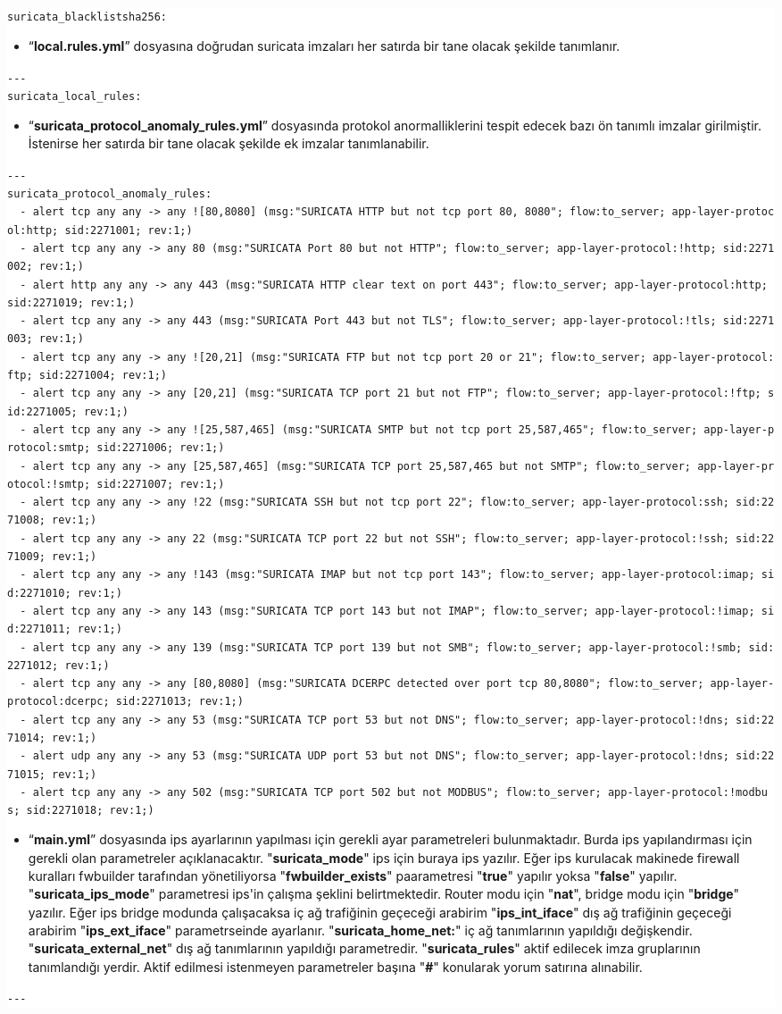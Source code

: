 ```
suricata_blacklistsha256:

```
-   “**local.rules.yml**” dosyasına doğrudan suricata imzaları her satırda bir tane olacak şekilde tanımlanır.
```
---
suricata_local_rules:

```
-   “**suricata_protocol_anomaly_rules.yml**” dosyasında protokol anormalliklerini tespit edecek bazı ön tanımlı imzalar girilmiştir. İstenirse her satırda bir tane olacak şekilde ek imzalar tanımlanabilir.
```
---
suricata_protocol_anomaly_rules:
  - alert tcp any any -> any ![80,8080] (msg:"SURICATA HTTP but not tcp port 80, 8080"; flow:to_server; app-layer-protocol:http; sid:2271001; rev:1;)
  - alert tcp any any -> any 80 (msg:"SURICATA Port 80 but not HTTP"; flow:to_server; app-layer-protocol:!http; sid:2271002; rev:1;)
  - alert http any any -> any 443 (msg:"SURICATA HTTP clear text on port 443"; flow:to_server; app-layer-protocol:http; sid:2271019; rev:1;)
  - alert tcp any any -> any 443 (msg:"SURICATA Port 443 but not TLS"; flow:to_server; app-layer-protocol:!tls; sid:2271003; rev:1;)
  - alert tcp any any -> any ![20,21] (msg:"SURICATA FTP but not tcp port 20 or 21"; flow:to_server; app-layer-protocol:ftp; sid:2271004; rev:1;)
  - alert tcp any any -> any [20,21] (msg:"SURICATA TCP port 21 but not FTP"; flow:to_server; app-layer-protocol:!ftp; sid:2271005; rev:1;)
  - alert tcp any any -> any ![25,587,465] (msg:"SURICATA SMTP but not tcp port 25,587,465"; flow:to_server; app-layer-protocol:smtp; sid:2271006; rev:1;)
  - alert tcp any any -> any [25,587,465] (msg:"SURICATA TCP port 25,587,465 but not SMTP"; flow:to_server; app-layer-protocol:!smtp; sid:2271007; rev:1;)
  - alert tcp any any -> any !22 (msg:"SURICATA SSH but not tcp port 22"; flow:to_server; app-layer-protocol:ssh; sid:2271008; rev:1;)
  - alert tcp any any -> any 22 (msg:"SURICATA TCP port 22 but not SSH"; flow:to_server; app-layer-protocol:!ssh; sid:2271009; rev:1;)
  - alert tcp any any -> any !143 (msg:"SURICATA IMAP but not tcp port 143"; flow:to_server; app-layer-protocol:imap; sid:2271010; rev:1;)
  - alert tcp any any -> any 143 (msg:"SURICATA TCP port 143 but not IMAP"; flow:to_server; app-layer-protocol:!imap; sid:2271011; rev:1;)
  - alert tcp any any -> any 139 (msg:"SURICATA TCP port 139 but not SMB"; flow:to_server; app-layer-protocol:!smb; sid:2271012; rev:1;)
  - alert tcp any any -> any [80,8080] (msg:"SURICATA DCERPC detected over port tcp 80,8080"; flow:to_server; app-layer-protocol:dcerpc; sid:2271013; rev:1;)
  - alert tcp any any -> any 53 (msg:"SURICATA TCP port 53 but not DNS"; flow:to_server; app-layer-protocol:!dns; sid:2271014; rev:1;)
  - alert udp any any -> any 53 (msg:"SURICATA UDP port 53 but not DNS"; flow:to_server; app-layer-protocol:!dns; sid:2271015; rev:1;)
  - alert tcp any any -> any 502 (msg:"SURICATA TCP port 502 but not MODBUS"; flow:to_server; app-layer-protocol:!modbus; sid:2271018; rev:1;)
```
-   “**main.yml**” dosyasında ips ayarlarının yapılması için gerekli ayar parametreleri bulunmaktadır. Burda ips yapılandırması için gerekli olan parametreler açıklanacaktır. "**suricata_mode**" ips için buraya ips yazılır. Eğer ips kurulacak makinede firewall kuralları fwbuilder tarafından yönetiliyorsa "**fwbuilder_exists**" paarametresi "**true**" yapılır yoksa "**false**" yapılır. "**suricata_ips_mode**" parametresi ips'in çalışma şeklini belirtmektedir. Router modu için "**nat**", bridge modu için "**bridge**" yazılır. Eğer ips bridge modunda çalışacaksa iç ağ trafiğinin geçeceği arabirim "**ips_int_iface**" dış ağ trafiğinin geçeceği arabirim "**ips_ext_iface**" parametrseinde ayarlanır. "**suricata_home_net:**" iç ağ tanımlarının yapıldığı değişkendir. "**suricata_external_net**" dış ağ tanımlarının yapıldığı parametredir. "**suricata_rules**" aktif edilecek imza gruplarının tanımlandığı yerdir. Aktif edilmesi istenmeyen parametreler başına "**#**" konularak yorum satırına alınabilir.
```
---
```